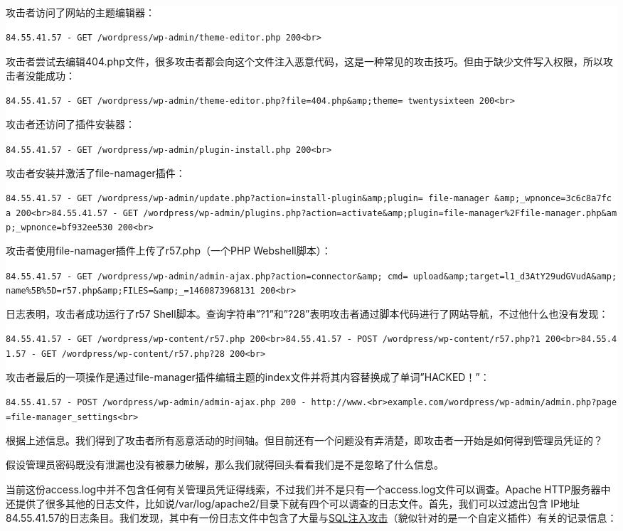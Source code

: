 攻击者访问了网站的主题编辑器：<br>

```
84.55.41.57 - GET /wordpress/wp-admin/theme-editor.php 200<br>
```

攻击者尝试去编辑404.php文件，很多攻击者都会向这个文件注入恶意代码，这是一种常见的攻击技巧。但由于缺少文件写入权限，所以攻击者没能成功：<br>

```
84.55.41.57 - GET /wordpress/wp-admin/theme-editor.php?file=404.php&amp;theme= twentysixteen 200<br>
```

攻击者还访问了插件安装器：<br>

```
84.55.41.57 - GET /wordpress/wp-admin/plugin-install.php 200<br>
```

攻击者安装并激活了file-namager插件：<br>



```
84.55.41.57 - GET /wordpress/wp-admin/update.php?action=install-plugin&amp;plugin= file-manager &amp;_wpnonce=3c6c8a7fca 200<br>84.55.41.57 - GET /wordpress/wp-admin/plugins.php?action=activate&amp;plugin=file-manager%2Ffile-manager.php&amp;_wpnonce=bf932ee530 200<br>
```

攻击者使用file-namager插件上传了r57.php（一个PHP Webshell脚本）：<br>

```
84.55.41.57 - GET /wordpress/wp-admin/admin-ajax.php?action=connector&amp; cmd= upload&amp;target=l1_d3AtY29udGVudA&amp;name%5B%5D=r57.php&amp;FILES=&amp;_=1460873968131 200<br>
```

日志表明，攻击者成功运行了r57 Shell脚本。查询字符串”?1”和”?28”表明攻击者通过脚本代码进行了网站导航，不过他什么也没有发现：<br>



```
84.55.41.57 - GET /wordpress/wp-content/r57.php 200<br>84.55.41.57 - POST /wordpress/wp-content/r57.php?1 200<br>84.55.41.57 - GET /wordpress/wp-content/r57.php?28 200<br>
```

攻击者最后的一项操作是通过file-manager插件编辑主题的index文件并将其内容替换成了单词”HACKED！”：<br>



```
84.55.41.57 - POST /wordpress/wp-admin/admin-ajax.php 200 - http://www.<br>example.com/wordpress/wp-admin/admin.php?page=file-manager_settings<br>
```

根据上述信息。我们得到了攻击者所有恶意活动的时间轴。但目前还有一个问题没有弄清楚，即攻击者一开始是如何得到管理员凭证的？<br>

假设管理员密码既没有泄漏也没有被暴力破解，那么我们就得回头看看我们是不是忽略了什么信息。

当前这份access.log中并不包含任何有关管理员凭证得线索，不过我们并不是只有一个access.log文件可以调查。Apache HTTP服务器中还提供了很多其他的日志文件，比如说/var/log/apache2/目录下就有四个可以调查的日志文件。首先，我们可以过滤出包含 IP地址 84.55.41.57的日志条目。我们发现，其中有一份日志文件中包含了大量与[SQL注入攻击](https://dzone.com/articles/sqli-how-it-works-part-1)（貌似针对的是一个自定义插件）有关的记录信息：



```
```